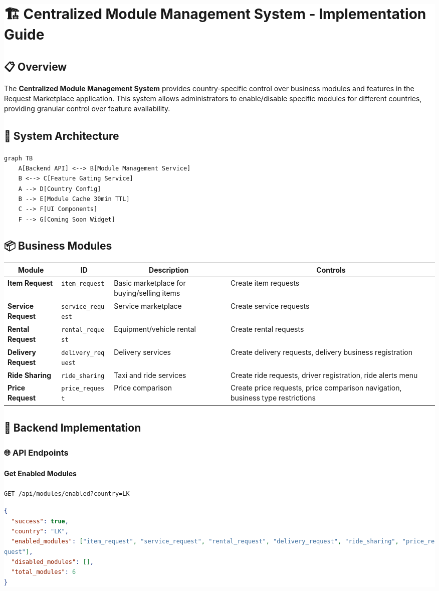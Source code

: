 # 🏗️ Centralized Module Management System - Implementation Guide

## 📋 Overview

The **Centralized Module Management System** provides country-specific control over business modules and features in the Request Marketplace application. This system allows administrators to enable/disable specific modules for different countries, providing granular control over feature availability.

## 🎯 System Architecture

```mermaid
graph TB
    A[Backend API] <--> B[Module Management Service]
    B <--> C[Feature Gating Service]
    A --> D[Country Config]
    B --> E[Module Cache 30min TTL]
    C --> F[UI Components]
    F --> G[Coming Soon Widget]
```

## 📦 Business Modules

| Module | ID | Description | Controls |
|--------|----|-----------  |----------|
| **Item Request** | `item_request` | Basic marketplace for buying/selling items | Create item requests |
| **Service Request** | `service_request` | Service marketplace | Create service requests |
| **Rental Request** | `rental_request` | Equipment/vehicle rental | Create rental requests |
| **Delivery Request** | `delivery_request` | Delivery services | Create delivery requests, delivery business registration |
| **Ride Sharing** | `ride_sharing` | Taxi and ride services | Create ride requests, driver registration, ride alerts menu |
| **Price Request** | `price_request` | Price comparison | Create price requests, price comparison navigation, business type restrictions |

## 🔧 Backend Implementation

### 🌐 API Endpoints

#### Get Enabled Modules
```http
GET /api/modules/enabled?country=LK
```
```json
{
  "success": true,
  "country": "LK",
  "enabled_modules": ["item_request", "service_request", "rental_request", "delivery_request", "ride_sharing", "price_request"],
  "disabled_modules": [],
  "total_modules": 6
}
```

